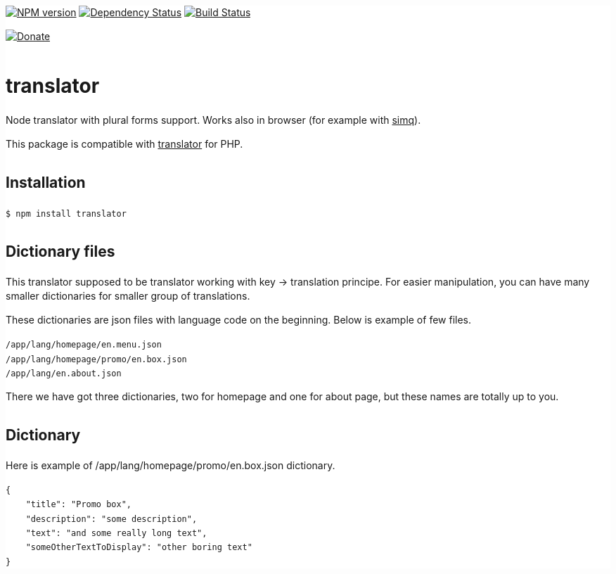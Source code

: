 [![NPM version](https://badge.fury.io/js/translator.png)](http://badge.fury.io/js/translator)
[![Dependency Status](https://gemnasium.com/sakren/node-translator.png)](https://gemnasium.com/sakren/node-translator)
[![Build Status](https://travis-ci.org/sakren/node-translator.png?branch=master)](https://travis-ci.org/sakren/node-translator)

[![Donate](http://b.repl.ca/v1/donate-PayPal-brightgreen.png)](https://www.paypal.com/cgi-bin/webscr?cmd=_s-xclick&hosted_button_id=5Q9KQUFWXR3MQ)

# translator

Node translator with plural forms support. Works also in browser (for example with [simq](https://npmjs.org/package/simq)).

This package is compatible with [translator](https://packagist.org/packages/sakren/translator) for PHP.

## Installation

```
$ npm install translator
```

## Dictionary files

This translator supposed to be translator working with key -> translation principe. For easier manipulation, you can have
many smaller dictionaries for smaller group of translations.

These dictionaries are json files with language code on the beginning. Below is example of few files.

```
/app/lang/homepage/en.menu.json
/app/lang/homepage/promo/en.box.json
/app/lang/en.about.json
```

There we have got three dictionaries, two for homepage and one for about page, but these names are totally up to you.

## Dictionary

Here is example of /app/lang/homepage/promo/en.box.json dictionary.

```
{
	"title": "Promo box",
	"description": "some description",
	"text": "and some really long text",
	"someOtherTextToDisplay": "other boring text"
}
```
